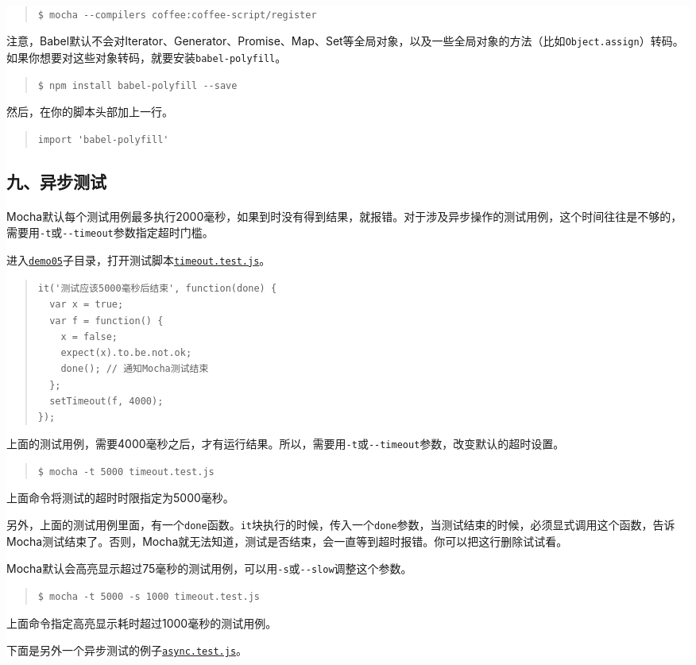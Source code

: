 > ```
> $ mocha --compilers coffee:coffee-script/register
> ```

注意，Babel默认不会对Iterator、Generator、Promise、Map、Set等全局对象，以及一些全局对象的方法（比如`Object.assign`）转码。如果你想要对这些对象转码，就要安装`babel-polyfill`。

> ```
> $ npm install babel-polyfill --save
> ```

然后，在你的脚本头部加上一行。

> ```
> import 'babel-polyfill'
> ```

## 九、异步测试

Mocha默认每个测试用例最多执行2000毫秒，如果到时没有得到结果，就报错。对于涉及异步操作的测试用例，这个时间往往是不够的，需要用`-t`或`--timeout`参数指定超时门槛。

进入[`demo05`](https://github.com/ruanyf/mocha-demos/tree/master/demo05)子目录，打开测试脚本[`timeout.test.js`](https://github.com/ruanyf/mocha-demos/blob/master/demo05/timeout.test.js)。

> ```
> it('测试应该5000毫秒后结束', function(done) {
>   var x = true;
>   var f = function() {
>     x = false;
>     expect(x).to.be.not.ok;
>     done(); // 通知Mocha测试结束
>   };
>   setTimeout(f, 4000);
> });
> ```

上面的测试用例，需要4000毫秒之后，才有运行结果。所以，需要用`-t`或`--timeout`参数，改变默认的超时设置。

> ```
> $ mocha -t 5000 timeout.test.js
> ```

上面命令将测试的超时时限指定为5000毫秒。

另外，上面的测试用例里面，有一个`done`函数。`it`块执行的时候，传入一个`done`参数，当测试结束的时候，必须显式调用这个函数，告诉Mocha测试结束了。否则，Mocha就无法知道，测试是否结束，会一直等到超时报错。你可以把这行删除试试看。

Mocha默认会高亮显示超过75毫秒的测试用例，可以用`-s`或`--slow`调整这个参数。

> ```
> $ mocha -t 5000 -s 1000 timeout.test.js
> ```

上面命令指定高亮显示耗时超过1000毫秒的测试用例。

下面是另外一个异步测试的例子[`async.test.js`](https://github.com/ruanyf/mocha-demos/blob/master/demo05/async.test.js)。
